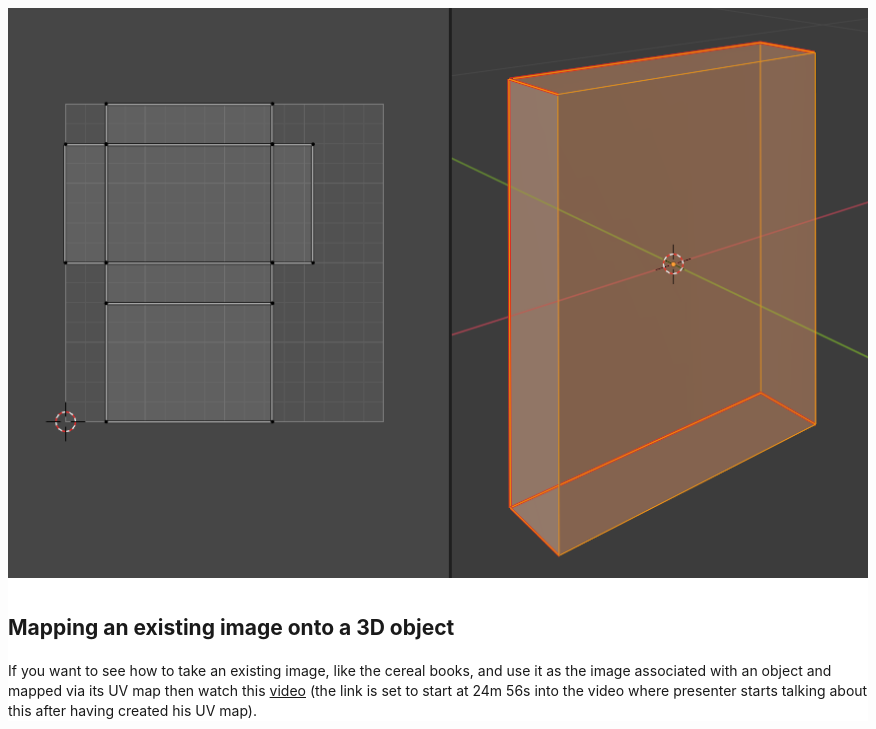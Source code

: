 ![img.png](unwrap-scaling-applied.png)

Mapping an existing image onto a 3D object
------------------------------------------

If you want to see how to take an existing image, like the cereal books, and use it as the image associated with an object and mapped via its UV map then watch this [video](https://youtu.be/GTd8NBg8EZU?t=1496) (the link is set to start at 24m 56s into the video where presenter starts talking about this after having created his UV map).
